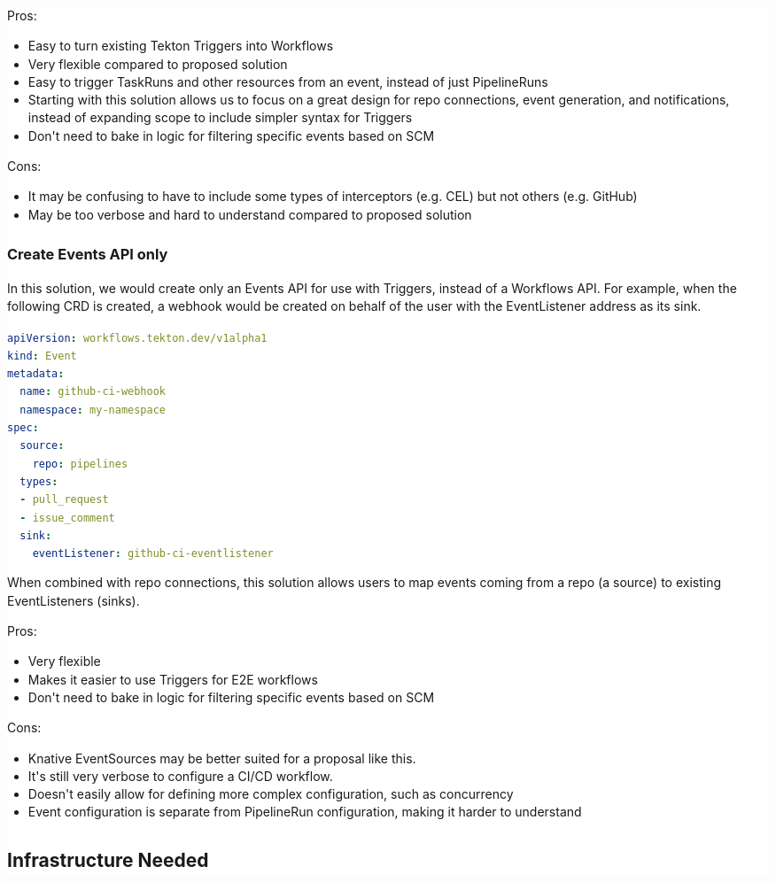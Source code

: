 Pros:
- Easy to turn existing Tekton Triggers into Workflows
- Very flexible compared to proposed solution
- Easy to trigger TaskRuns and other resources from an event, instead of just PipelineRuns
- Starting with this solution allows us to focus on a great design for repo connections, event generation, and
notifications, instead of expanding scope to include simpler syntax for Triggers
- Don't need to bake in logic for filtering specific events based on SCM

Cons:
- It may be confusing to have to include some types of interceptors (e.g. CEL) but not others (e.g. GitHub)
- May be too verbose and hard to understand compared to proposed solution

### Create Events API only

In this solution, we would create only an Events API for use with Triggers, instead of a Workflows API.
For example, when the following CRD is created, a webhook would be created on behalf of the user with the
EventListener address as its sink.

```yaml
apiVersion: workflows.tekton.dev/v1alpha1
kind: Event
metadata:
  name: github-ci-webhook
  namespace: my-namespace
spec:
  source:
    repo: pipelines
  types:
  - pull_request
  - issue_comment
  sink:
    eventListener: github-ci-eventlistener
```

When combined with repo connections, this solution allows users to map events coming from a repo (a source)
to existing EventListeners (sinks).

Pros:
- Very flexible
- Makes it easier to use Triggers for E2E workflows
- Don't need to bake in logic for filtering specific events based on SCM

Cons:
- Knative EventSources may be better suited for a proposal like this.
- It's still very verbose to configure a CI/CD workflow.
- Doesn't easily allow for defining more complex configuration, such as concurrency
- Event configuration is separate from PipelineRun configuration, making it harder to understand

## Infrastructure Needed
